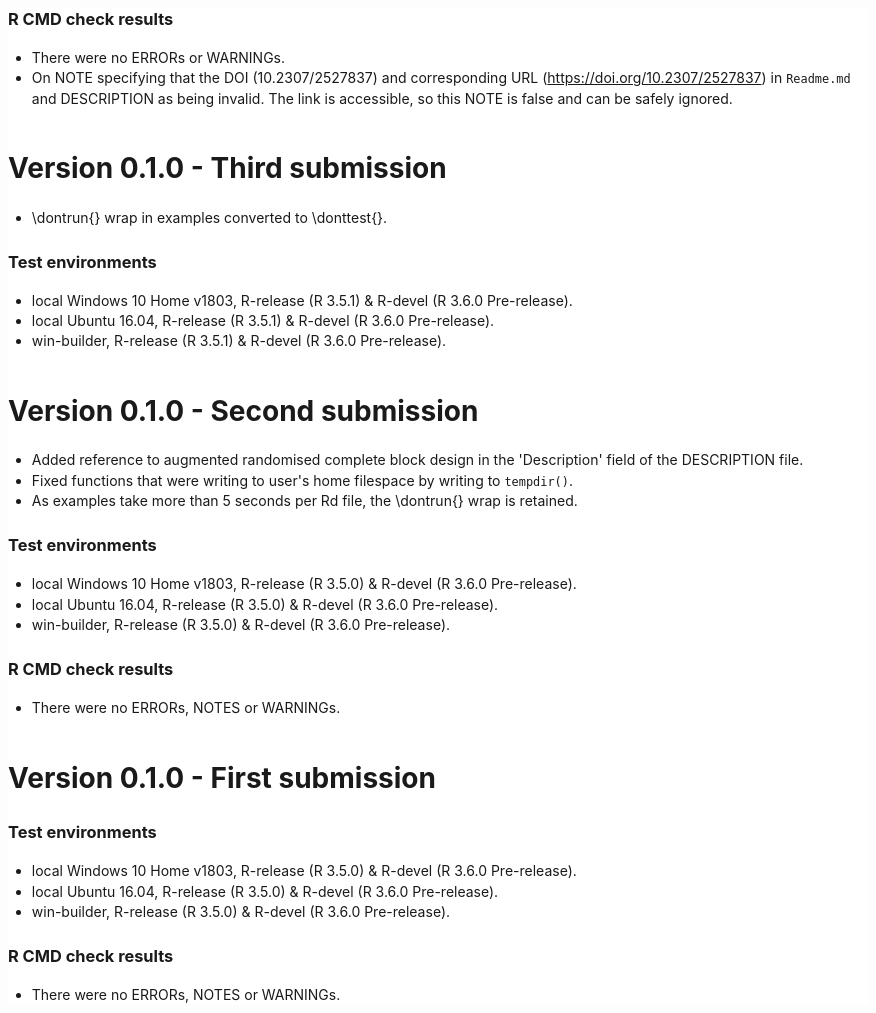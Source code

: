 ### R CMD check results
* There were no ERRORs or WARNINGs.
* On NOTE specifying that the DOI (10.2307/2527837) and corresponding URL (https://doi.org/10.2307/2527837) in `Readme.md` and DESCRIPTION as being invalid. The link is accessible, so this NOTE is false and can be safely ignored.

# Version 0.1.0 - Third submission

* \dontrun{} wrap in examples converted to \donttest{}. 

### Test environments
* local Windows 10 Home v1803, R-release (R 3.5.1) & R-devel (R 3.6.0 Pre-release).
* local Ubuntu 16.04, R-release (R 3.5.1) & R-devel (R 3.6.0 Pre-release).
* win-builder, R-release (R 3.5.1) & R-devel (R 3.6.0 Pre-release).

# Version 0.1.0 - Second submission

* Added reference to augmented randomised complete block design in the 'Description' field of the DESCRIPTION file.
* Fixed functions that were writing to user's home filespace by writing to `tempdir()`.
* As examples take more than 5 seconds per Rd file, the \dontrun{} wrap is retained.

### Test environments
* local Windows 10 Home v1803, R-release (R 3.5.0) & R-devel (R 3.6.0 Pre-release).
* local Ubuntu 16.04, R-release (R 3.5.0) & R-devel (R 3.6.0 Pre-release).
* win-builder, R-release (R 3.5.0) & R-devel (R 3.6.0 Pre-release).

### R CMD check results
* There were no ERRORs, NOTES or WARNINGs.

# Version 0.1.0 - First submission

### Test environments
* local Windows 10 Home v1803, R-release (R 3.5.0) & R-devel (R 3.6.0 Pre-release).
* local Ubuntu 16.04, R-release (R 3.5.0) & R-devel (R 3.6.0 Pre-release).
* win-builder, R-release (R 3.5.0) & R-devel (R 3.6.0 Pre-release).

### R CMD check results
* There were no ERRORs, NOTES or WARNINGs.

